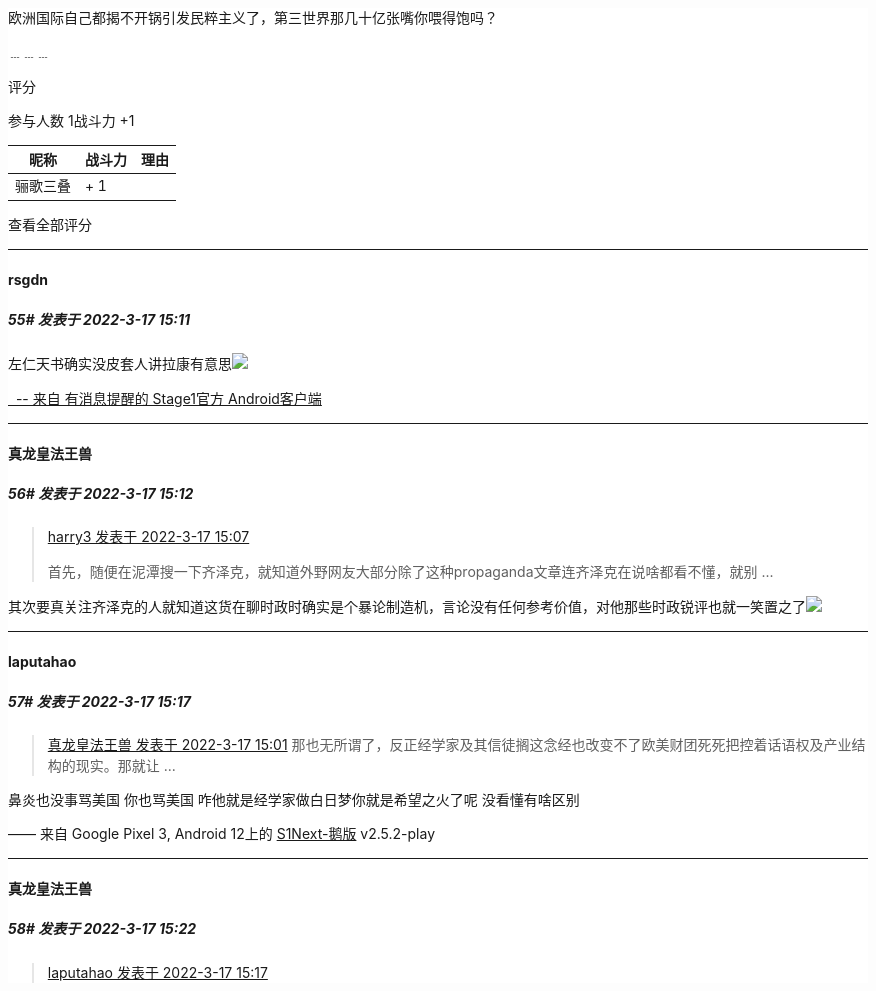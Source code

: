 欧洲国际自己都揭不开锅引发民粹主义了，第三世界那几十亿张嘴你喂得饱吗？

﹍﹍﹍

评分

 参与人数 1战斗力 +1

|昵称|战斗力|理由|
|----|---|---|
| 骊歌三叠| + 1||

查看全部评分

*****

####  rsgdn  
##### 55#       发表于 2022-3-17 15:11

左仁天书确实没皮套人讲拉康有意思<img src="https://static.saraba1st.com/image/smiley/face2017/046.png" referrerpolicy="no-referrer">

[  -- 来自 有消息提醒的 Stage1官方 Android客户端](https://www.coolapk.com/apk/140634)

*****

####  真龙皇法王兽  
##### 56#       发表于 2022-3-17 15:12

<blockquote><a href="httphttps://bbs.saraba1st.com/2b/forum.php?mod=redirect&amp;goto=findpost&amp;pid=55080188&amp;ptid=2058406" target="_blank">harry3 发表于 2022-3-17 15:07</a>

首先，随便在泥潭搜一下齐泽克，就知道外野网友大部分除了这种propaganda文章连齐泽克在说啥都看不懂，就别 ...</blockquote>
其次要真关注齐泽克的人就知道这货在聊时政时确实是个暴论制造机，言论没有任何参考价值，对他那些时政锐评也就一笑置之了<img src="https://static.saraba1st.com/image/smiley/face2017/067.png" referrerpolicy="no-referrer">

*****

####  laputahao  
##### 57#       发表于 2022-3-17 15:17

<blockquote><a href="httphttps://bbs.saraba1st.com/2b/forum.php?mod=redirect&amp;goto=findpost&amp;pid=55080112&amp;ptid=2058406" target="_blank">真龙皇法王兽 发表于 2022-3-17 15:01</a>
那也无所谓了，反正经学家及其信徒搁这念经也改变不了欧美财团死死把控着话语权及产业结构的现实。那就让 ...</blockquote>
鼻炎也没事骂美国 你也骂美国 咋他就是经学家做白日梦你就是希望之火了呢 没看懂有啥区别 

—— 来自 Google Pixel 3, Android 12上的 [S1Next-鹅版](https://github.com/ykrank/S1-Next/releases) v2.5.2-play

*****

####  真龙皇法王兽  
##### 58#       发表于 2022-3-17 15:22

<blockquote><a href="httphttps://bbs.saraba1st.com/2b/forum.php?mod=redirect&amp;goto=findpost&amp;pid=55080291&amp;ptid=2058406" target="_blank">laputahao 发表于 2022-3-17 15:17</a>
